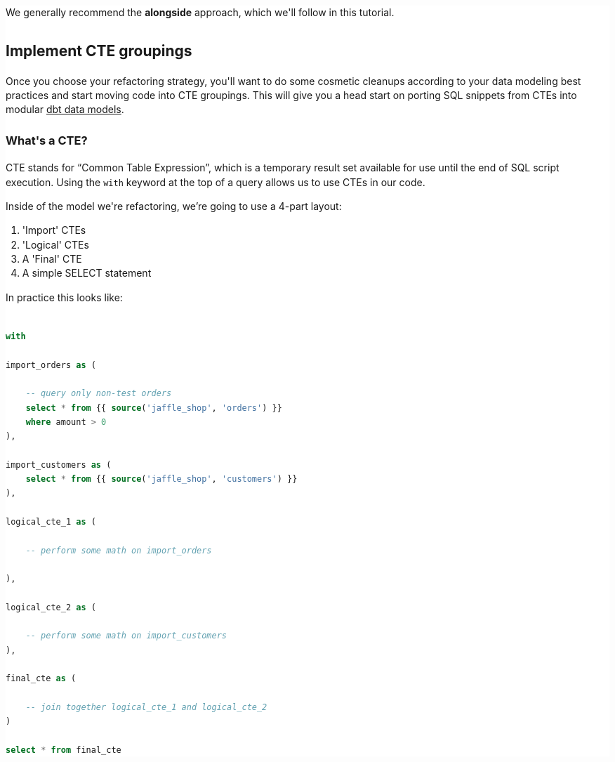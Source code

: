 We generally recommend the **alongside** approach, which we'll follow in this tutorial.

## Implement CTE groupings
Once you choose your refactoring strategy, you'll want to do some cosmetic cleanups according to your data modeling best practices and start moving code into CTE groupings. This will give you a head start on porting SQL snippets from CTEs into modular [dbt data models](https://docs.getdbt.com/docs/build/models).

<WistiaVideo id="di9jovovdv" />

### What's a CTE?
CTE stands for “Common Table Expression”, which is a temporary result set available for use until the end of SQL script execution. Using the `with` keyword at the top of a query allows us to use CTEs in our code.

Inside of the model we're refactoring, we’re going to use a 4-part layout:
1. 'Import' CTEs
2. 'Logical' CTEs
3. A 'Final' CTE
4. A simple SELECT statement

In practice this looks like:

```sql

with

import_orders as (

    -- query only non-test orders
    select * from {{ source('jaffle_shop', 'orders') }}
    where amount > 0
),

import_customers as (
    select * from {{ source('jaffle_shop', 'customers') }}
),

logical_cte_1 as (

    -- perform some math on import_orders

),

logical_cte_2 as (

    -- perform some math on import_customers
),

final_cte as (

    -- join together logical_cte_1 and logical_cte_2
)

select * from final_cte
```
